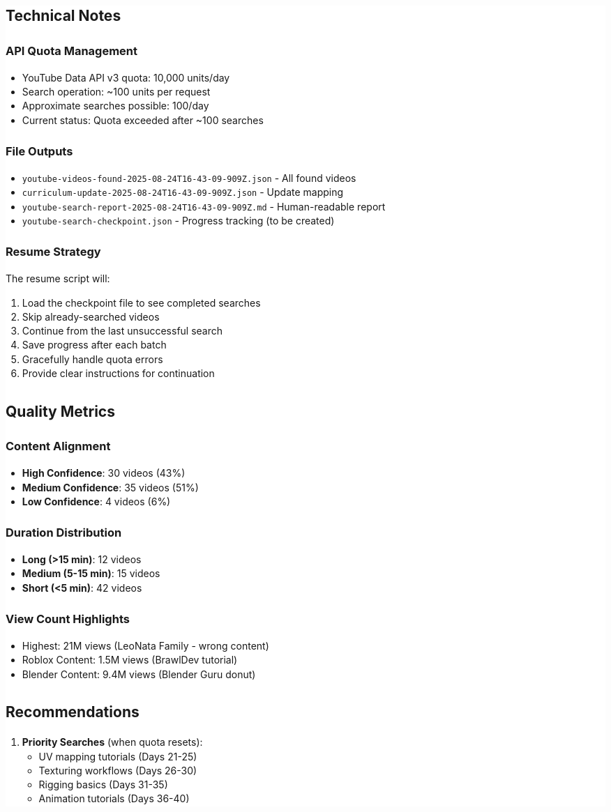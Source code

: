 ## Technical Notes

### API Quota Management
- YouTube Data API v3 quota: 10,000 units/day
- Search operation: ~100 units per request
- Approximate searches possible: 100/day
- Current status: Quota exceeded after ~100 searches

### File Outputs
- `youtube-videos-found-2025-08-24T16-43-09-909Z.json` - All found videos
- `curriculum-update-2025-08-24T16-43-09-909Z.json` - Update mapping
- `youtube-search-report-2025-08-24T16-43-09-909Z.md` - Human-readable report
- `youtube-search-checkpoint.json` - Progress tracking (to be created)

### Resume Strategy
The resume script will:
1. Load the checkpoint file to see completed searches
2. Skip already-searched videos
3. Continue from the last unsuccessful search
4. Save progress after each batch
5. Gracefully handle quota errors
6. Provide clear instructions for continuation

## Quality Metrics

### Content Alignment
- **High Confidence**: 30 videos (43%)
- **Medium Confidence**: 35 videos (51%)
- **Low Confidence**: 4 videos (6%)

### Duration Distribution
- **Long (>15 min)**: 12 videos
- **Medium (5-15 min)**: 15 videos
- **Short (<5 min)**: 42 videos

### View Count Highlights
- Highest: 21M views (LeoNata Family - wrong content)
- Roblox Content: 1.5M views (BrawlDev tutorial)
- Blender Content: 9.4M views (Blender Guru donut)

## Recommendations

1. **Priority Searches** (when quota resets):
   - UV mapping tutorials (Days 21-25)
   - Texturing workflows (Days 26-30)
   - Rigging basics (Days 31-35)
   - Animation tutorials (Days 36-40)
